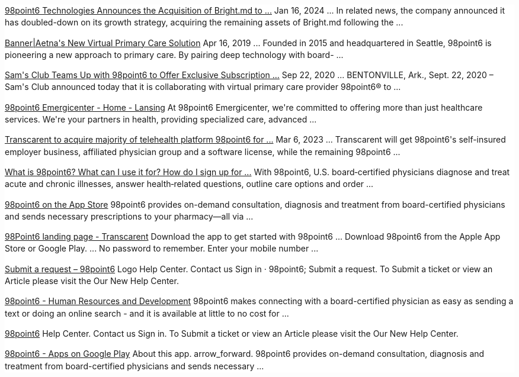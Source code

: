 [98point6 Technologies Announces the Acquisition of Bright.md to ...](https://www.prnewswire.com/news-releases/98point6-technologies-announces-the-acquisition-of-brightmd-to-accelerate-the-launch-of-its-asynchronous-care-module-302034295.html)
Jan 16, 2024 ... In related news, the company announced it has doubled-down on its growth strategy, acquiring the remaining assets of Bright.md following the ...

[Banner|Aetna's New Virtual Primary Care Solution](https://www.banneraetna.com/en/about-us/news/98point6-virtual-primary-care-solution.html)
Apr 16, 2019 ... Founded in 2015 and headquartered in Seattle, 98point6 is pioneering a new approach to primary care. By pairing deep technology with board- ...

[Sam's Club Teams Up with 98point6 to Offer Exclusive Subscription ...](https://corporate.walmart.com/about/samsclub/news/2020/09/22/sams-club-teams-up-with-98point6-to-offer-exclusive-subscription-plan-options-with-the-98point6-mobile-app)
Sep 22, 2020 ... BENTONVILLE, Ark., Sept. 22, 2020 – Sam's Club announced today that it is collaborating with virtual primary care provider 98point6® to ...

[98point6 Emergicenter - Home - Lansing](https://986emergi.com/)
At 98point6 Emergicenter, we're committed to offering more than just healthcare services. We're your partners in health, providing specialized care, advanced ...

[Transcarent to acquire majority of telehealth platform 98point6 for ...](https://www.healthcaredive.com/news/transcarent-acquires-98point6-telehealth-for-100m/644255/)
Mar 6, 2023 ... Transcarent will get 98point6's self-insured employer business, affiliated physician group and a software license, while the remaining 98point6 ...

[What is 98point6? What can I use it for? How do I sign up for ...](https://tularecounty.ca.gov/hrd/benefits-wellness/98point6/98point6-faqs/)
With 98point6, U.S. board‑certified physicians diagnose and treat acute and chronic illnesses, answer health‑related questions, outline care options and order ...

[98point6 on the App Store](https://apps.apple.com/us/app/98point6/id1157653928)
98point6 provides on-demand consultation, diagnosis and treatment from board-certified physicians and sends necessary prescriptions to your pharmacy—all via ...

[98Point6 landing page - Transcarent](https://webapp.transcarent.ai/98point6-landing/generic/primary-care)
Download the app to get started with 98point6 ... Download 98point6 from the Apple App Store or Google Play. ... No password to remember. Enter your mobile number ...

[Submit a request – 98point6](https://98point6.zendesk.com/hc/en-us/requests/new)
Logo Help Center. Contact us Sign in · 98point6; Submit a request. To Submit a ticket or view an Article please visit the Our New Help Center.

[98point6 - Human Resources and Development](https://tularecounty.ca.gov/hrd/benefits-wellness/98point6/)
98point6 makes connecting with a board-certified physician as easy as sending a text or doing an online search - and it is available at little to no cost for ...

[98point6](https://98point6.zendesk.com/hc/en-us)
Help Center. Contact us Sign in. To Submit a ticket or view an Article please visit the Our New Help Center.

[98point6 - Apps on Google Play](https://play.google.com/store/apps/details?id=com.ninety8point6.patientapp&hl=en_US)
About this app. arrow_forward. 98point6 provides on-demand consultation, diagnosis and treatment from board-certified physicians and sends necessary ...
